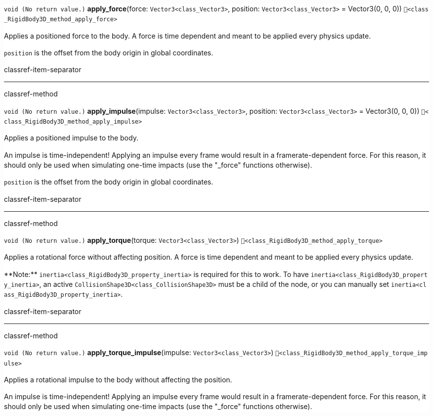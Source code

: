 `void (No return value.)` **apply\_force**(force:
`Vector3<class_Vector3>`, position: `Vector3<class_Vector3>` =
Vector3(0, 0, 0)) `🔗<class_RigidBody3D_method_apply_force>`

Applies a positioned force to the body. A force is time dependent and
meant to be applied every physics update.

`position` is the offset from the body origin in global coordinates.

classref-item-separator

------------------------------------------------------------------------

classref-method

`void (No return value.)` **apply\_impulse**(impulse:
`Vector3<class_Vector3>`, position: `Vector3<class_Vector3>` =
Vector3(0, 0, 0)) `🔗<class_RigidBody3D_method_apply_impulse>`

Applies a positioned impulse to the body.

An impulse is time-independent! Applying an impulse every frame would
result in a framerate-dependent force. For this reason, it should only
be used when simulating one-time impacts (use the "\_force" functions
otherwise).

`position` is the offset from the body origin in global coordinates.

classref-item-separator

------------------------------------------------------------------------

classref-method

`void (No return value.)` **apply\_torque**(torque:
`Vector3<class_Vector3>`) `🔗<class_RigidBody3D_method_apply_torque>`

Applies a rotational force without affecting position. A force is time
dependent and meant to be applied every physics update.

\*\*Note:\*\* `inertia<class_RigidBody3D_property_inertia>` is required
for this to work. To have `inertia<class_RigidBody3D_property_inertia>`,
an active `CollisionShape3D<class_CollisionShape3D>` must be a child of
the node, or you can manually set
`inertia<class_RigidBody3D_property_inertia>`.

classref-item-separator

------------------------------------------------------------------------

classref-method

`void (No return value.)` **apply\_torque\_impulse**(impulse:
`Vector3<class_Vector3>`)
`🔗<class_RigidBody3D_method_apply_torque_impulse>`

Applies a rotational impulse to the body without affecting the position.

An impulse is time-independent! Applying an impulse every frame would
result in a framerate-dependent force. For this reason, it should only
be used when simulating one-time impacts (use the "\_force" functions
otherwise).
